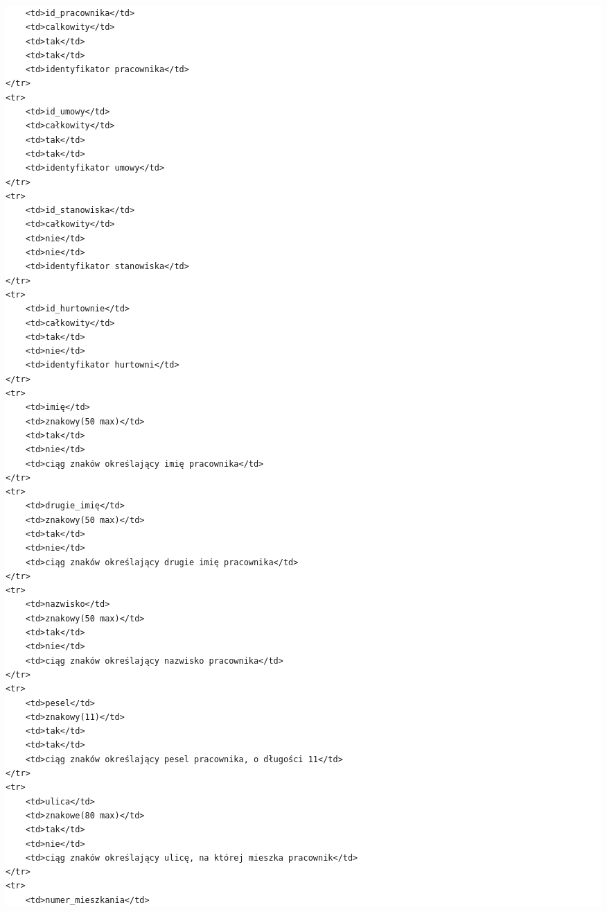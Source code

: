         <td>id_pracownika</td>
        <td>calkowity</td>
        <td>tak</td>
        <td>tak</td>
        <td>identyfikator pracownika</td>
    </tr>
    <tr>
        <td>id_umowy</td>
        <td>całkowity</td>
        <td>tak</td>
        <td>tak</td>
        <td>identyfikator umowy</td>
    </tr>
    <tr>
        <td>id_stanowiska</td>
        <td>całkowity</td>
        <td>nie</td>
        <td>nie</td>
        <td>identyfikator stanowiska</td>
    </tr>
    <tr>
        <td>id_hurtownie</td>
        <td>całkowity</td>
        <td>tak</td>
        <td>nie</td>
        <td>identyfikator hurtowni</td>
    </tr>
    <tr>
        <td>imię</td>
        <td>znakowy(50 max)</td>
        <td>tak</td>
        <td>nie</td>
        <td>ciąg znaków określający imię pracownika</td>
    </tr>
    <tr>
        <td>drugie_imię</td>
        <td>znakowy(50 max)</td>
        <td>tak</td>
        <td>nie</td>
        <td>ciąg znaków określający drugie imię pracownika</td>
    </tr>
    <tr>
        <td>nazwisko</td>
        <td>znakowy(50 max)</td>
        <td>tak</td>
        <td>nie</td>
        <td>ciąg znaków określający nazwisko pracownika</td>
    </tr>
    <tr>
        <td>pesel</td>
        <td>znakowy(11)</td>
        <td>tak</td>
        <td>tak</td>
        <td>ciąg znaków określający pesel pracownika, o długości 11</td>
    </tr>
    <tr>
        <td>ulica</td>
        <td>znakowe(80 max)</td>
        <td>tak</td>
        <td>nie</td>
        <td>ciąg znaków określający ulicę, na której mieszka pracownik</td>
    </tr>
    <tr>
        <td>numer_mieszkania</td>